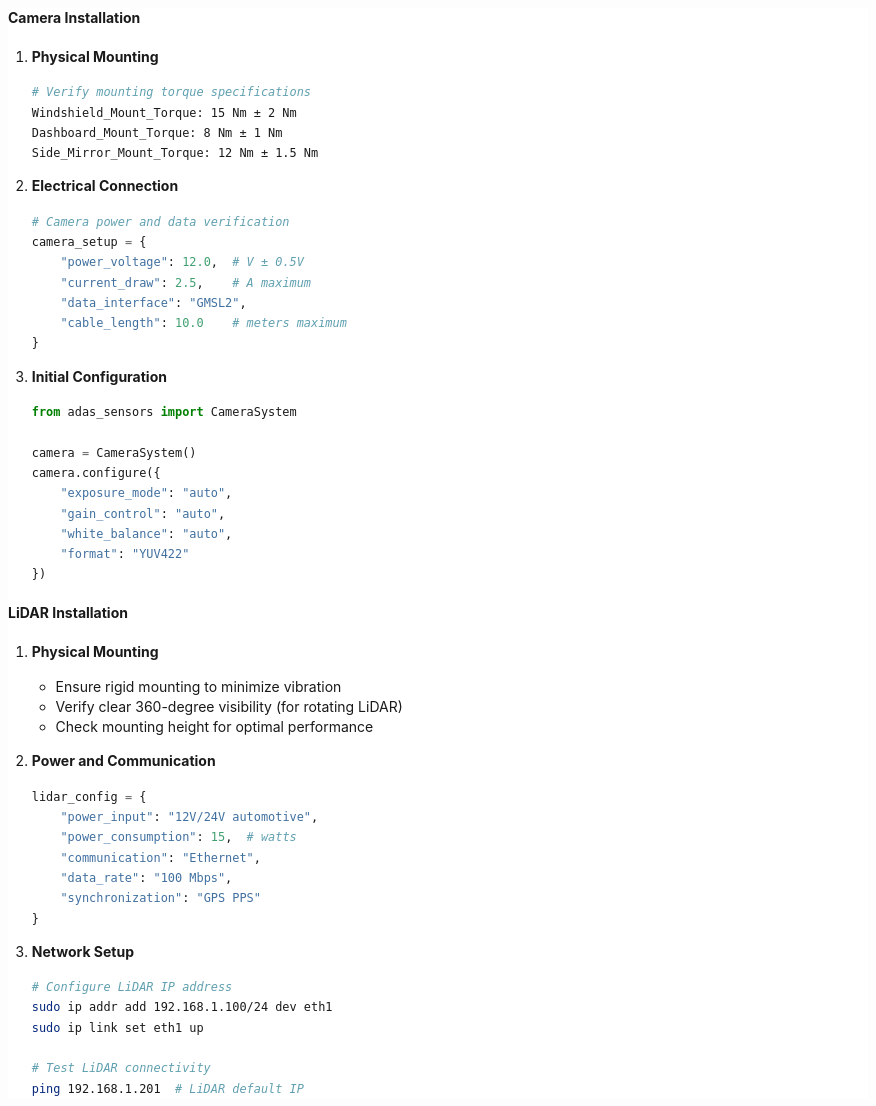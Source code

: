#### Camera Installation
1. **Physical Mounting**
   ```bash
   # Verify mounting torque specifications
   Windshield_Mount_Torque: 15 Nm ± 2 Nm
   Dashboard_Mount_Torque: 8 Nm ± 1 Nm
   Side_Mirror_Mount_Torque: 12 Nm ± 1.5 Nm
   ```

2. **Electrical Connection**
   ```python
   # Camera power and data verification
   camera_setup = {
       "power_voltage": 12.0,  # V ± 0.5V
       "current_draw": 2.5,    # A maximum
       "data_interface": "GMSL2",
       "cable_length": 10.0    # meters maximum
   }
   ```

3. **Initial Configuration**
   ```python
   from adas_sensors import CameraSystem

   camera = CameraSystem()
   camera.configure({
       "exposure_mode": "auto",
       "gain_control": "auto",
       "white_balance": "auto",
       "format": "YUV422"
   })
   ```

#### LiDAR Installation
1. **Physical Mounting**
   - Ensure rigid mounting to minimize vibration
   - Verify clear 360-degree visibility (for rotating LiDAR)
   - Check mounting height for optimal performance

2. **Power and Communication**
   ```python
   lidar_config = {
       "power_input": "12V/24V automotive",
       "power_consumption": 15,  # watts
       "communication": "Ethernet",
       "data_rate": "100 Mbps",
       "synchronization": "GPS PPS"
   }
   ```

3. **Network Setup**
   ```bash
   # Configure LiDAR IP address
   sudo ip addr add 192.168.1.100/24 dev eth1
   sudo ip link set eth1 up

   # Test LiDAR connectivity
   ping 192.168.1.201  # LiDAR default IP
   ```
